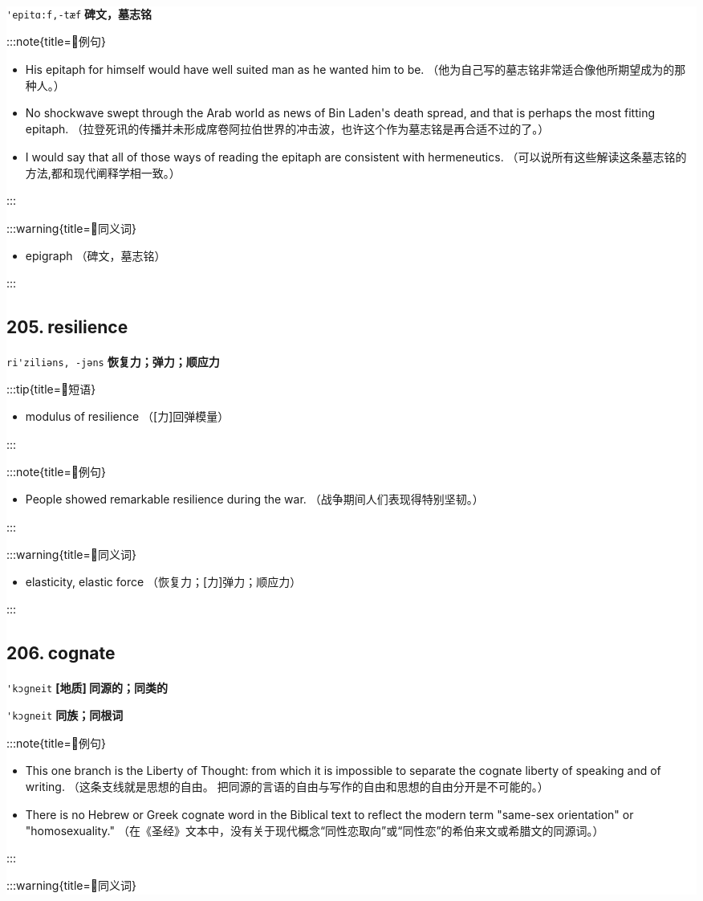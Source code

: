 `'epitɑ:f,-tæf`  **碑文，墓志铭**

:::note{title=🎤例句}

- His epitaph for himself would have well suited man as he wanted him to be. （他为自己写的墓志铭非常适合像他所期望成为的那种人。）

- No shockwave swept through the Arab world as news of Bin Laden's death spread, and that is perhaps the most fitting epitaph. （拉登死讯的传播并未形成席卷阿拉伯世界的冲击波，也许这个作为墓志铭是再合适不过的了。）

- I would say that all of those ways of reading the epitaph are consistent with hermeneutics. （可以说所有这些解读这条墓志铭的方法,都和现代阐释学相一致。）

:::

:::warning{title=🤔同义词}

- epigraph （碑文，墓志铭）

:::


## 205. resilience

`ri'ziliəns, -jəns`  **恢复力；弹力；顺应力**

:::tip{title=🤩短语}

- modulus of resilience （[力]回弹模量）

:::

:::note{title=🎤例句}

- People showed remarkable resilience during the war. （战争期间人们表现得特别坚韧。）

:::

:::warning{title=🤔同义词}

- elasticity, elastic force （恢复力；[力]弹力；顺应力）

:::


## 206. cognate

`'kɔɡneit`  **[地质] 同源的；同类的**

`'kɔɡneit`  **同族；同根词**

:::note{title=🎤例句}

- This one branch is the Liberty of Thought: from which it is impossible to separate the cognate liberty of speaking and of writing. （这条支线就是思想的自由。 把同源的言语的自由与写作的自由和思想的自由分开是不可能的。）

- There is no Hebrew or Greek cognate word in the Biblical text to reflect the modern term "same-sex orientation" or "homosexuality." （在《圣经》文本中，没有关于现代概念“同性恋取向”或“同性恋”的希伯来文或希腊文的同源词。）

:::

:::warning{title=🤔同义词}
